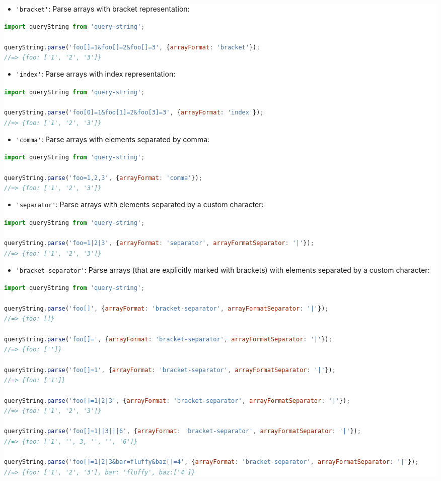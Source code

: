 - `'bracket'`: Parse arrays with bracket representation:

```js
import queryString from 'query-string';

queryString.parse('foo[]=1&foo[]=2&foo[]=3', {arrayFormat: 'bracket'});
//=> {foo: ['1', '2', '3']}
```

- `'index'`: Parse arrays with index representation:

```js
import queryString from 'query-string';

queryString.parse('foo[0]=1&foo[1]=2&foo[3]=3', {arrayFormat: 'index'});
//=> {foo: ['1', '2', '3']}
```

- `'comma'`: Parse arrays with elements separated by comma:

```js
import queryString from 'query-string';

queryString.parse('foo=1,2,3', {arrayFormat: 'comma'});
//=> {foo: ['1', '2', '3']}
```

- `'separator'`: Parse arrays with elements separated by a custom character:

```js
import queryString from 'query-string';

queryString.parse('foo=1|2|3', {arrayFormat: 'separator', arrayFormatSeparator: '|'});
//=> {foo: ['1', '2', '3']}
```

- `'bracket-separator'`: Parse arrays (that are explicitly marked with brackets) with elements separated by a custom character:

```js
import queryString from 'query-string';

queryString.parse('foo[]', {arrayFormat: 'bracket-separator', arrayFormatSeparator: '|'});
//=> {foo: []}

queryString.parse('foo[]=', {arrayFormat: 'bracket-separator', arrayFormatSeparator: '|'});
//=> {foo: ['']}

queryString.parse('foo[]=1', {arrayFormat: 'bracket-separator', arrayFormatSeparator: '|'});
//=> {foo: ['1']}

queryString.parse('foo[]=1|2|3', {arrayFormat: 'bracket-separator', arrayFormatSeparator: '|'});
//=> {foo: ['1', '2', '3']}

queryString.parse('foo[]=1||3|||6', {arrayFormat: 'bracket-separator', arrayFormatSeparator: '|'});
//=> {foo: ['1', '', 3, '', '', '6']}

queryString.parse('foo[]=1|2|3&bar=fluffy&baz[]=4', {arrayFormat: 'bracket-separator', arrayFormatSeparator: '|'});
//=> {foo: ['1', '2', '3'], bar: 'fluffy', baz:['4']}
```
